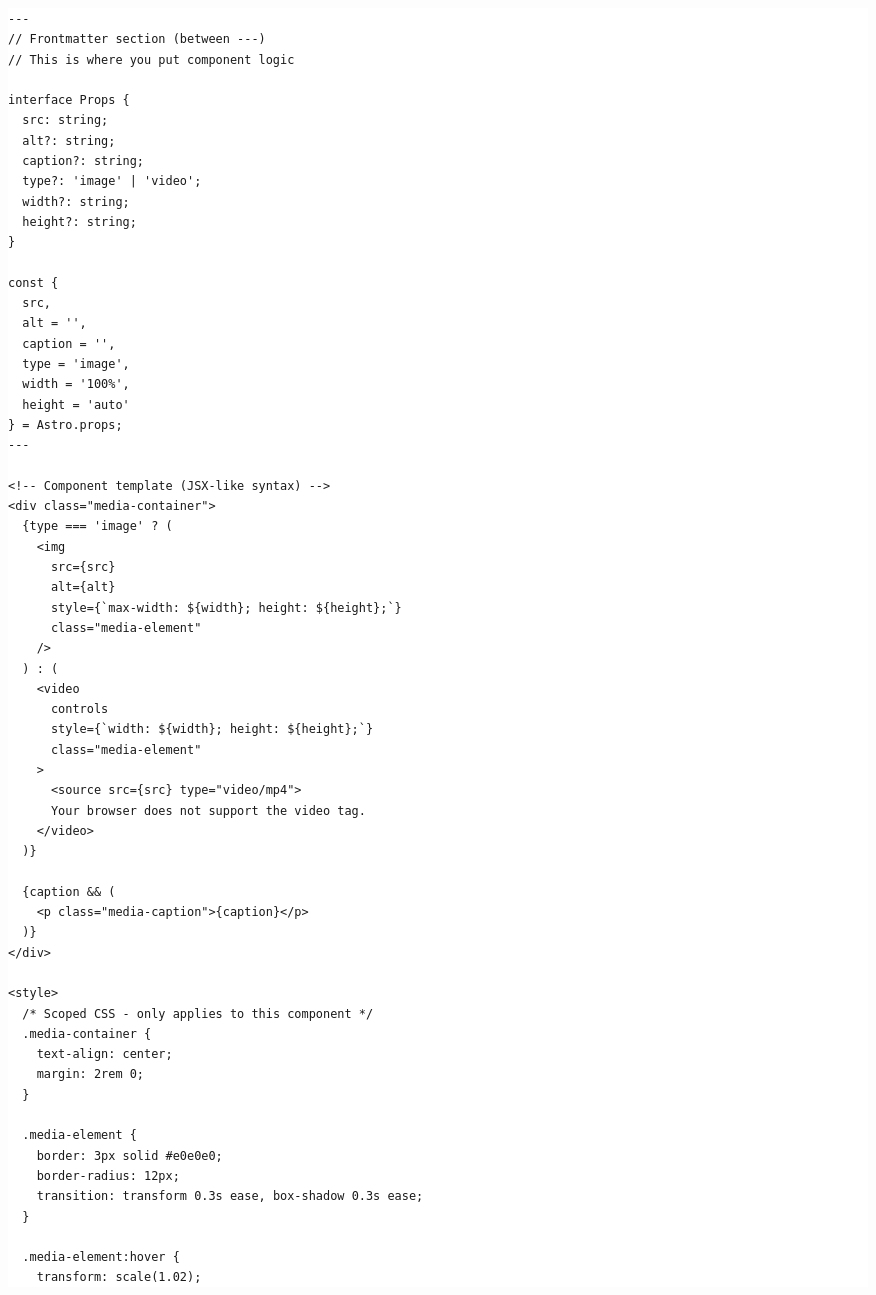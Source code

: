 ```astro
---
// Frontmatter section (between ---)
// This is where you put component logic

interface Props {
  src: string;
  alt?: string;
  caption?: string;
  type?: 'image' | 'video';
  width?: string;
  height?: string;
}

const {
  src,
  alt = '',
  caption = '',
  type = 'image',
  width = '100%',
  height = 'auto'
} = Astro.props;
---

<!-- Component template (JSX-like syntax) -->
<div class="media-container">
  {type === 'image' ? (
    <img
      src={src}
      alt={alt}
      style={`max-width: ${width}; height: ${height};`}
      class="media-element"
    />
  ) : (
    <video
      controls
      style={`width: ${width}; height: ${height};`}
      class="media-element"
    >
      <source src={src} type="video/mp4">
      Your browser does not support the video tag.
    </video>
  )}

  {caption && (
    <p class="media-caption">{caption}</p>
  )}
</div>

<style>
  /* Scoped CSS - only applies to this component */
  .media-container {
    text-align: center;
    margin: 2rem 0;
  }

  .media-element {
    border: 3px solid #e0e0e0;
    border-radius: 12px;
    transition: transform 0.3s ease, box-shadow 0.3s ease;
  }

  .media-element:hover {
    transform: scale(1.02);
```